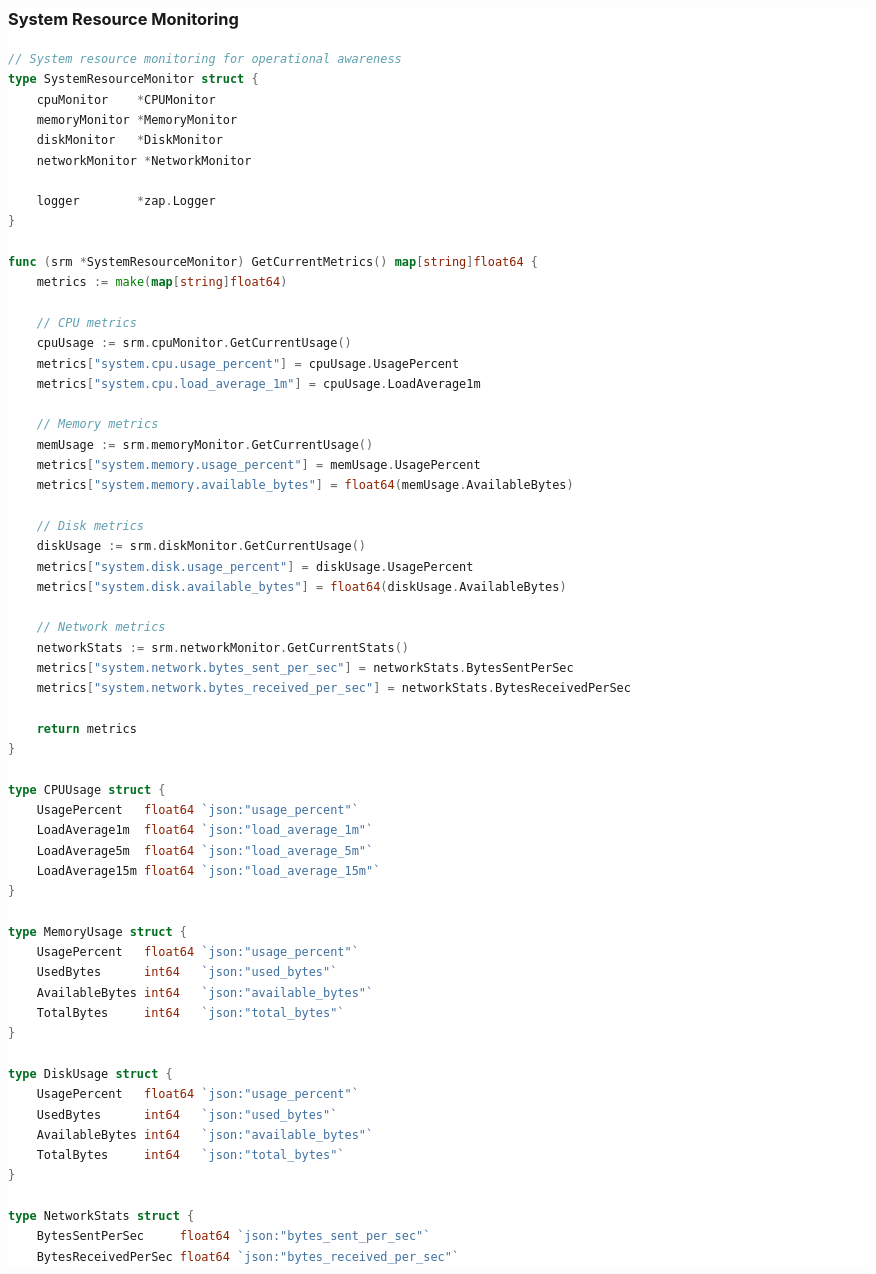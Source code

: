 ### System Resource Monitoring

```go
// System resource monitoring for operational awareness
type SystemResourceMonitor struct {
    cpuMonitor    *CPUMonitor
    memoryMonitor *MemoryMonitor
    diskMonitor   *DiskMonitor
    networkMonitor *NetworkMonitor
    
    logger        *zap.Logger
}

func (srm *SystemResourceMonitor) GetCurrentMetrics() map[string]float64 {
    metrics := make(map[string]float64)
    
    // CPU metrics
    cpuUsage := srm.cpuMonitor.GetCurrentUsage()
    metrics["system.cpu.usage_percent"] = cpuUsage.UsagePercent
    metrics["system.cpu.load_average_1m"] = cpuUsage.LoadAverage1m
    
    // Memory metrics
    memUsage := srm.memoryMonitor.GetCurrentUsage()
    metrics["system.memory.usage_percent"] = memUsage.UsagePercent
    metrics["system.memory.available_bytes"] = float64(memUsage.AvailableBytes)
    
    // Disk metrics
    diskUsage := srm.diskMonitor.GetCurrentUsage()
    metrics["system.disk.usage_percent"] = diskUsage.UsagePercent
    metrics["system.disk.available_bytes"] = float64(diskUsage.AvailableBytes)
    
    // Network metrics
    networkStats := srm.networkMonitor.GetCurrentStats()
    metrics["system.network.bytes_sent_per_sec"] = networkStats.BytesSentPerSec
    metrics["system.network.bytes_received_per_sec"] = networkStats.BytesReceivedPerSec
    
    return metrics
}

type CPUUsage struct {
    UsagePercent   float64 `json:"usage_percent"`
    LoadAverage1m  float64 `json:"load_average_1m"`
    LoadAverage5m  float64 `json:"load_average_5m"`
    LoadAverage15m float64 `json:"load_average_15m"`
}

type MemoryUsage struct {
    UsagePercent   float64 `json:"usage_percent"`
    UsedBytes      int64   `json:"used_bytes"`
    AvailableBytes int64   `json:"available_bytes"`
    TotalBytes     int64   `json:"total_bytes"`
}

type DiskUsage struct {
    UsagePercent   float64 `json:"usage_percent"`
    UsedBytes      int64   `json:"used_bytes"`
    AvailableBytes int64   `json:"available_bytes"`
    TotalBytes     int64   `json:"total_bytes"`
}

type NetworkStats struct {
    BytesSentPerSec     float64 `json:"bytes_sent_per_sec"`
    BytesReceivedPerSec float64 `json:"bytes_received_per_sec"`
```